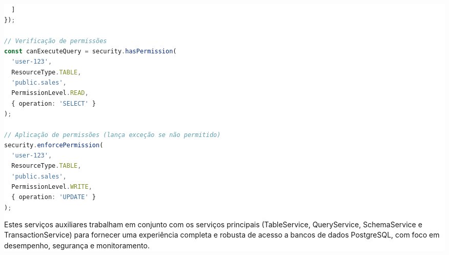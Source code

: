 ```typescript
  ]
});

// Verificação de permissões
const canExecuteQuery = security.hasPermission(
  'user-123',
  ResourceType.TABLE,
  'public.sales',
  PermissionLevel.READ,
  { operation: 'SELECT' }
);

// Aplicação de permissões (lança exceção se não permitido)
security.enforcePermission(
  'user-123',
  ResourceType.TABLE,
  'public.sales',
  PermissionLevel.WRITE,
  { operation: 'UPDATE' }
);
```

Estes serviços auxiliares trabalham em conjunto com os serviços principais (TableService, QueryService, SchemaService e TransactionService) para fornecer uma experiência completa e robusta de acesso a bancos de dados PostgreSQL, com foco em desempenho, segurança e monitoramento.